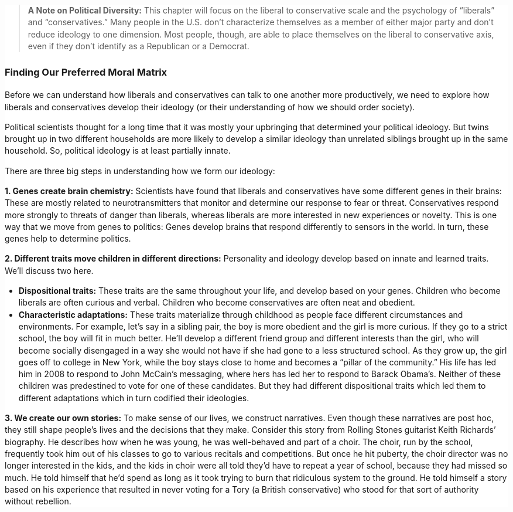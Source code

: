 > **A Note on Political Diversity:** This chapter will focus on the liberal to conservative scale and the psychology of “liberals” and “conservatives.” Many people in the U.S. don’t characterize themselves as a member of either major party and don’t reduce ideology to one dimension. Most people, though, are able to place themselves on the liberal to conservative axis, even if they don’t identify as a Republican or a Democrat.

### Finding Our Preferred Moral Matrix

Before we can understand how liberals and conservatives can talk to one another more productively, we need to explore how liberals and conservatives develop their ideology (or their understanding of how we should order society).

Political scientists thought for a long time that it was mostly your upbringing that determined your political ideology. But twins brought up in two different households are more likely to develop a similar ideology than unrelated siblings brought up in the same household. So, political ideology is at least partially innate.

There are three big steps in understanding how we form our ideology:

**1\. Genes create brain chemistry:** Scientists have found that liberals and conservatives have some different genes in their brains: These are mostly related to neurotransmitters that monitor and determine our response to fear or threat. Conservatives respond more strongly to threats of danger than liberals, whereas liberals are more interested in new experiences or novelty. This is one way that we move from genes to politics: Genes develop brains that respond differently to sensors in the world. In turn, these genes help to determine politics.

**2\. Different traits move children in different directions:** Personality and ideology develop based on innate and learned traits. We’ll discuss two here.

  * **Dispositional traits:** These traits are the same throughout your life, and develop based on your genes. Children who become liberals are often curious and verbal. Children who become conservatives are often neat and obedient.
  * **Characteristic adaptations:** These traits materialize through childhood as people face different circumstances and environments. For example, let’s say in a sibling pair, the boy is more obedient and the girl is more curious. If they go to a strict school, the boy will fit in much better. He’ll develop a different friend group and different interests than the girl, who will become socially disengaged in a way she would not have if she had gone to a less structured school. As they grow up, the girl goes off to college in New York, while the boy stays close to home and becomes a “pillar of the community.” His life has led him in 2008 to respond to John McCain’s messaging, where hers has led her to respond to Barack Obama’s. Neither of these children was predestined to vote for one of these candidates. But they had different dispositional traits which led them to different adaptations which in turn codified their ideologies. 



**3\. We create our own stories:** To make sense of our lives, we construct narratives. Even though these narratives are post hoc, they still shape people’s lives and the decisions that they make. Consider this story from Rolling Stones guitarist Keith Richards’ biography. He describes how when he was young, he was well-behaved and part of a choir. The choir, run by the school, frequently took him out of his classes to go to various recitals and competitions. But once he hit puberty, the choir director was no longer interested in the kids, and the kids in choir were all told they’d have to repeat a year of school, because they had missed so much. He told himself that he’d spend as long as it took trying to burn that ridiculous system to the ground. He told himself a story based on his experience that resulted in never voting for a Tory (a British conservative) who stood for that sort of authority without rebellion.
